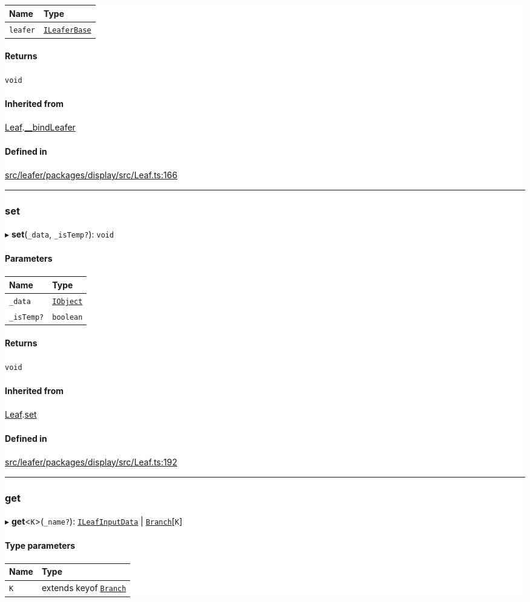 | Name | Type |
| :------ | :------ |
| `leafer` | [`ILeaferBase`](../interfaces/ILeaferBase.md) |

#### Returns

`void`

#### Inherited from

[Leaf](Leaf.md).[__bindLeafer](Leaf.md#__bindleafer)

#### Defined in

[src/leafer/packages/display/src/Leaf.ts:166](https://github.com/leaferjs/leafer/blob/9496e2973fd92c147ae5dbbf3c11ffcd5991c0f1/packages/display/src/Leaf.ts#L166)

___

### set

▸ **set**(`_data`, `_isTemp?`): `void`

#### Parameters

| Name | Type |
| :------ | :------ |
| `_data` | [`IObject`](../interfaces/IObject.md) |
| `_isTemp?` | `boolean` |

#### Returns

`void`

#### Inherited from

[Leaf](Leaf.md).[set](Leaf.md#set)

#### Defined in

[src/leafer/packages/display/src/Leaf.ts:192](https://github.com/leaferjs/leafer/blob/9496e2973fd92c147ae5dbbf3c11ffcd5991c0f1/packages/display/src/Leaf.ts#L192)

___

### get

▸ **get**\<`K`\>(`_name?`): [`ILeafInputData`](../interfaces/ILeafInputData.md) \| [`Branch`](Branch.md)[`K`]

#### Type parameters

| Name | Type |
| :------ | :------ |
| `K` | extends keyof [`Branch`](Branch.md) |
